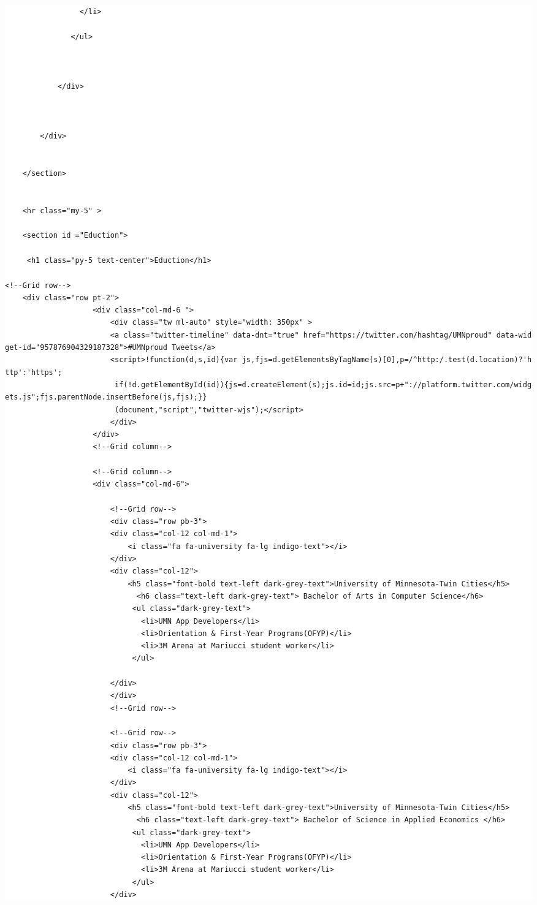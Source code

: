                     </li>

                   </ul>



                </div>
                      

     
            </div>


        </section>


        <hr class="my-5" >

        <section id ="Eduction">
            
         <h1 class="py-5 text-center">Eduction</h1>

    <!--Grid row-->
        <div class="row pt-2">
                        <div class="col-md-6 ">
                            <div class="tw ml-auto" style="width: 350px" >
                            <a class="twitter-timeline" data-dnt="true" href="https://twitter.com/hashtag/UMNproud" data-widget-id="957876904329187328">#UMNproud Tweets</a>
                            <script>!function(d,s,id){var js,fjs=d.getElementsByTagName(s)[0],p=/^http:/.test(d.location)?'http':'https';
                             if(!d.getElementById(id)){js=d.createElement(s);js.id=id;js.src=p+"://platform.twitter.com/widgets.js";fjs.parentNode.insertBefore(js,fjs);}}
                             (document,"script","twitter-wjs");</script>
                            </div>
                        </div>
                        <!--Grid column-->

                        <!--Grid column-->
                        <div class="col-md-6">

                            <!--Grid row-->
                            <div class="row pb-3">
                            <div class="col-12 col-md-1">
                                <i class="fa fa-university fa-lg indigo-text"></i>
                            </div>
                            <div class="col-12">
                                <h5 class="font-bold text-left dark-grey-text">University of Minnesota-Twin Cities</h5>
                                  <h6 class="text-left dark-grey-text"> Bachelor of Arts in Computer Science</h6>
                                 <ul class="dark-grey-text">
                                   <li>UMN App Developers</li>
                                   <li>Orientation & First-Year Programs(OFYP)</li>
                                   <li>3M Arena at Mariucci student worker</li>
                                 </ul>
                              
                            </div>
                            </div>
                            <!--Grid row-->
                            
                            <!--Grid row-->
                            <div class="row pb-3">
                            <div class="col-12 col-md-1">
                                <i class="fa fa-university fa-lg indigo-text"></i>
                            </div>
                            <div class="col-12">
                                <h5 class="font-bold text-left dark-grey-text">University of Minnesota-Twin Cities</h5>
                                  <h6 class="text-left dark-grey-text"> Bachelor of Science in Applied Economics </h6>
                                 <ul class="dark-grey-text">
                                   <li>UMN App Developers</li>
                                   <li>Orientation & First-Year Programs(OFYP)</li>
                                   <li>3M Arena at Mariucci student worker</li>
                                 </ul>
                            </div>
